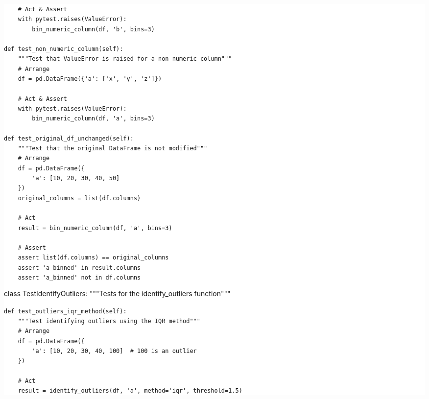        # Act & Assert
        with pytest.raises(ValueError):
            bin_numeric_column(df, 'b', bins=3)
    
    def test_non_numeric_column(self):
        """Test that ValueError is raised for a non-numeric column"""
        # Arrange
        df = pd.DataFrame({'a': ['x', 'y', 'z']})
        
        # Act & Assert
        with pytest.raises(ValueError):
            bin_numeric_column(df, 'a', bins=3)
    
    def test_original_df_unchanged(self):
        """Test that the original DataFrame is not modified"""
        # Arrange
        df = pd.DataFrame({
            'a': [10, 20, 30, 40, 50]
        })
        original_columns = list(df.columns)
        
        # Act
        result = bin_numeric_column(df, 'a', bins=3)
        
        # Assert
        assert list(df.columns) == original_columns
        assert 'a_binned' in result.columns
        assert 'a_binned' not in df.columns


class TestIdentifyOutliers:
    """Tests for the identify_outliers function"""
    
    def test_outliers_iqr_method(self):
        """Test identifying outliers using the IQR method"""
        # Arrange
        df = pd.DataFrame({
            'a': [10, 20, 30, 40, 100]  # 100 is an outlier
        })
        
        # Act
        result = identify_outliers(df, 'a', method='iqr', threshold=1.5)
        